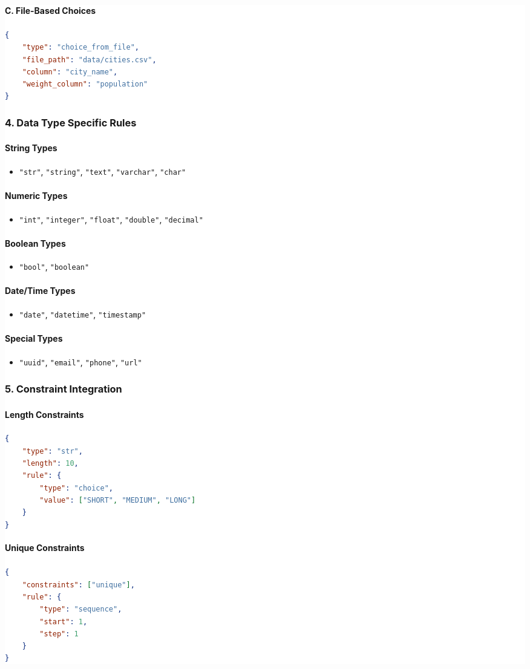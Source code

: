 #### C. File-Based Choices
```json
{
    "type": "choice_from_file",
    "file_path": "data/cities.csv",
    "column": "city_name",
    "weight_column": "population"
}
```

### 4. Data Type Specific Rules

#### String Types
- `"str"`, `"string"`, `"text"`, `"varchar"`, `"char"`

#### Numeric Types
- `"int"`, `"integer"`, `"float"`, `"double"`, `"decimal"`

#### Boolean Types
- `"bool"`, `"boolean"`

#### Date/Time Types
- `"date"`, `"datetime"`, `"timestamp"`

#### Special Types
- `"uuid"`, `"email"`, `"phone"`, `"url"`

### 5. Constraint Integration

#### Length Constraints
```json
{
    "type": "str",
    "length": 10,
    "rule": {
        "type": "choice",
        "value": ["SHORT", "MEDIUM", "LONG"]
    }
}
```

#### Unique Constraints
```json
{
    "constraints": ["unique"],
    "rule": {
        "type": "sequence",
        "start": 1,
        "step": 1
    }
}
```

